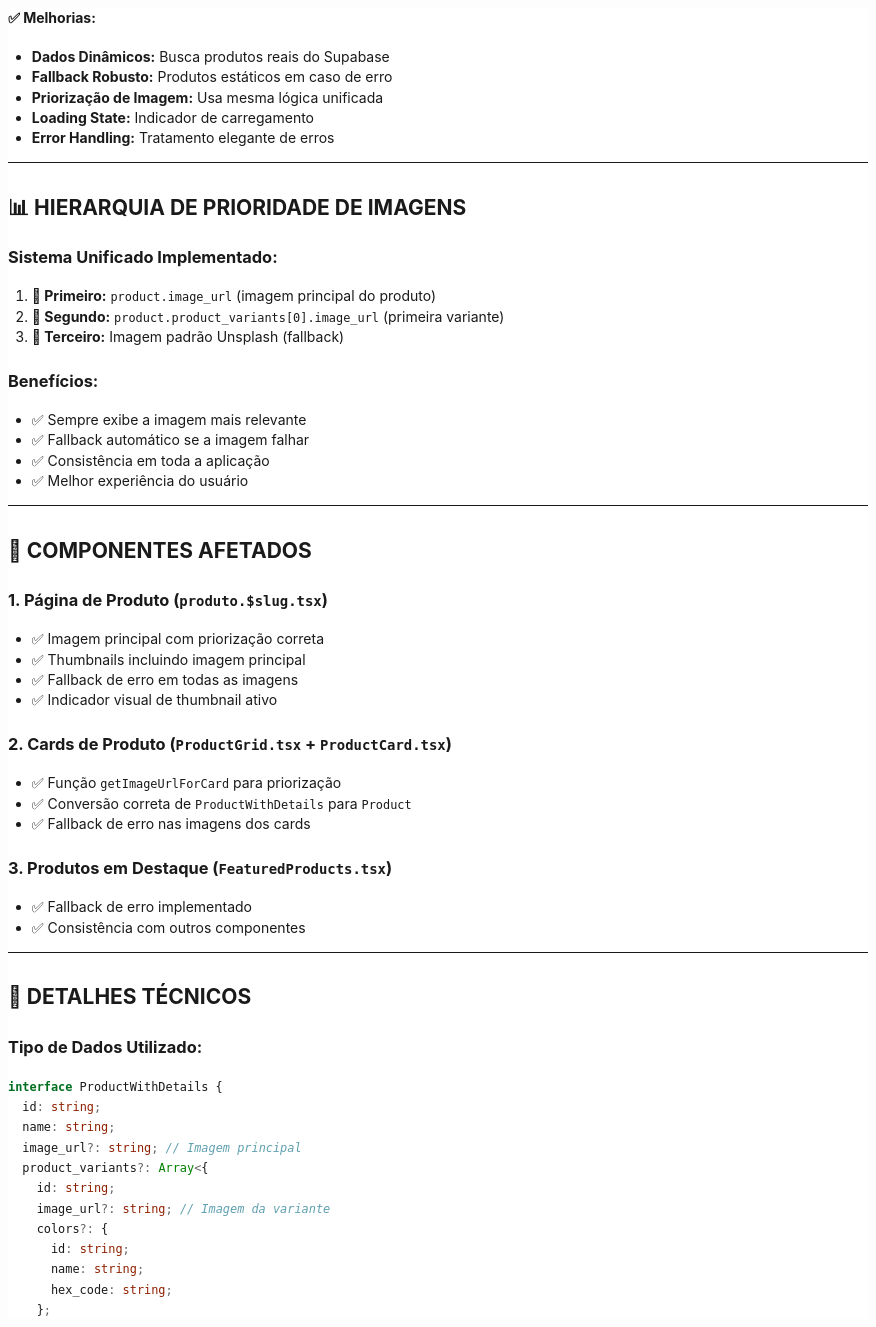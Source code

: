 
#### ✅ Melhorias:
- **Dados Dinâmicos:** Busca produtos reais do Supabase
- **Fallback Robusto:** Produtos estáticos em caso de erro
- **Priorização de Imagem:** Usa mesma lógica unificada
- **Loading State:** Indicador de carregamento
- **Error Handling:** Tratamento elegante de erros

---

## 📊 HIERARQUIA DE PRIORIDADE DE IMAGENS

### Sistema Unificado Implementado:

1. **🥇 Primeiro:** `product.image_url` (imagem principal do produto)
2. **🥈 Segundo:** `product.product_variants[0].image_url` (primeira variante)
3. **🥉 Terceiro:** Imagem padrão Unsplash (fallback)

### Benefícios:
- ✅ Sempre exibe a imagem mais relevante
- ✅ Fallback automático se a imagem falhar
- ✅ Consistência em toda a aplicação
- ✅ Melhor experiência do usuário

---

## 🧪 COMPONENTES AFETADOS

### 1. **Página de Produto** (`produto.$slug.tsx`)
- ✅ Imagem principal com priorização correta
- ✅ Thumbnails incluindo imagem principal
- ✅ Fallback de erro em todas as imagens
- ✅ Indicador visual de thumbnail ativo

### 2. **Cards de Produto** (`ProductGrid.tsx` + `ProductCard.tsx`)
- ✅ Função `getImageUrlForCard` para priorização
- ✅ Conversão correta de `ProductWithDetails` para `Product`
- ✅ Fallback de erro nas imagens dos cards

### 3. **Produtos em Destaque** (`FeaturedProducts.tsx`)
- ✅ Fallback de erro implementado
- ✅ Consistência com outros componentes

---

## 🔧 DETALHES TÉCNICOS

### Tipo de Dados Utilizado:
```typescript
interface ProductWithDetails {
  id: string;
  name: string;
  image_url?: string; // Imagem principal
  product_variants?: Array<{
    id: string;
    image_url?: string; // Imagem da variante
    colors?: {
      id: string;
      name: string;
      hex_code: string;
    };
```